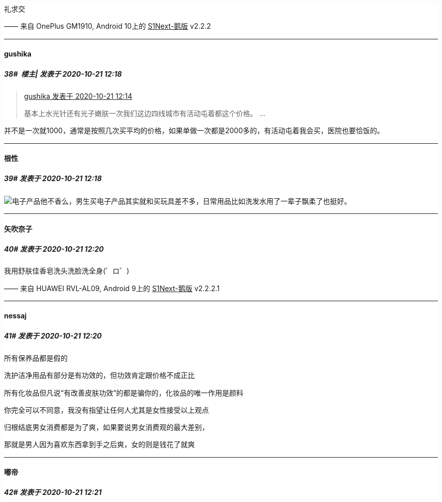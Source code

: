 
礼求交

—— 来自 OnePlus GM1910, Android 10上的 [S1Next-鹅版](https://github.com/ykrank/S1-Next/releases) v2.2.2


-----

####  gushika  
##### 38#         楼主| 发表于 2020-10-21 12:18


<blockquote><a href="httphttps://bbs.saraba1st.com/2b/forum.php?mod=redirect&amp;goto=findpost&amp;pid=49111651&amp;ptid=1966201" target="_blank">gushika 发表于 2020-10-21 12:14</a>

基本上水光针还有光子嫩肤一次我们这边四线城市有活动屯着都这个价格。 ...</blockquote>
并不是一次就1000，通常是按照几次买平均的价格，如果单做一次都是2000多的，有活动屯着我会买，医院也要恰饭的。


-----

####  根性  
##### 39#       发表于 2020-10-21 12:18


<img src="https://static.saraba1st.com/image/smiley/face2017/018.png" referrerpolicy="no-referrer">电子产品他不香么，男生买电子产品其实就和买玩具差不多，日常用品比如洗发水用了一辈子飘柔了也挺好。


-----

####  矢吹奈子  
##### 40#       发表于 2020-10-21 12:20


我用舒肤佳香皂洗头洗脸洗全身(゜ロ゜)

—— 来自 HUAWEI RVL-AL09, Android 9上的 [S1Next-鹅版](https://github.com/ykrank/S1-Next/releases) v2.2.2.1


-----

####  nessaj  
##### 41#       发表于 2020-10-21 12:20


所有保养品都是假的

洗护洁净用品有部分是有功效的，但功效肯定跟价格不成正比

所有化妆品但凡说“有改善皮肤功效”的都是骗你的，化妆品的唯一作用是颜料


你完全可以不同意，我没有指望让任何人尤其是女性接受以上观点

归根结底男女消费都是为了爽，如果要说男女消费观的最大差别，

那就是男人因为喜欢东西拿到手之后爽，女的则是钱花了就爽


-----

####  嘟帝  
##### 42#       发表于 2020-10-21 12:21
